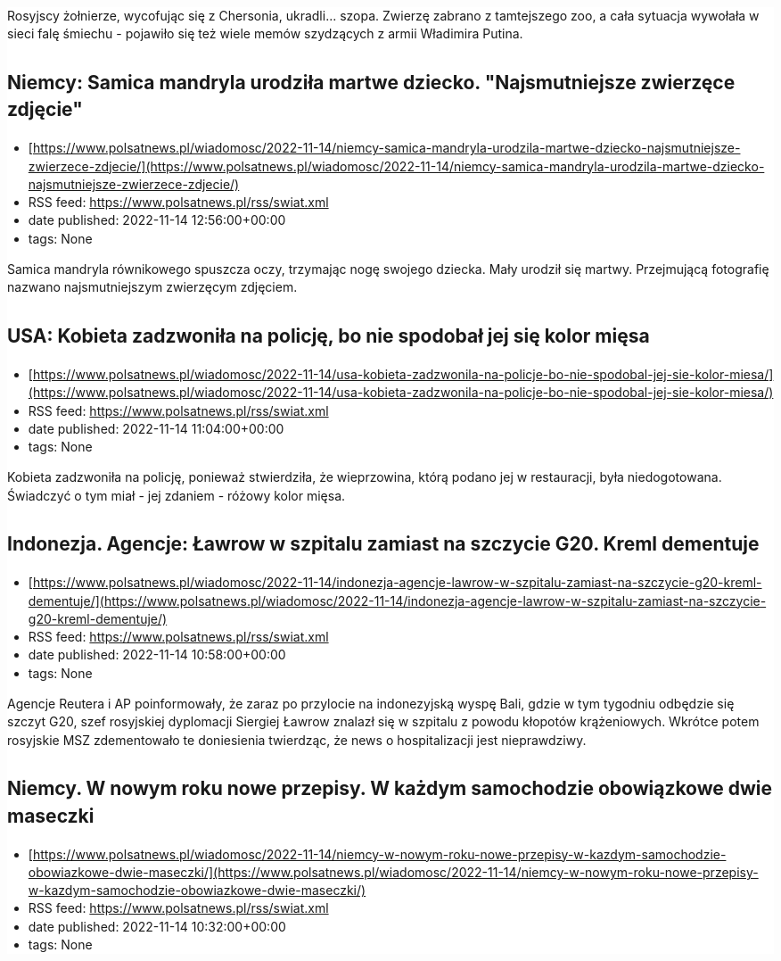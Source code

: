 Rosyjscy żołnierze, wycofując się z Chersonia, ukradli... szopa. Zwierzę zabrano z tamtejszego zoo, a cała sytuacja wywołała w sieci falę śmiechu - pojawiło się też wiele memów szydzących z armii Władimira Putina.

## Niemcy: Samica mandryla urodziła martwe dziecko. "Najsmutniejsze zwierzęce zdjęcie"
 - [https://www.polsatnews.pl/wiadomosc/2022-11-14/niemcy-samica-mandryla-urodzila-martwe-dziecko-najsmutniejsze-zwierzece-zdjecie/](https://www.polsatnews.pl/wiadomosc/2022-11-14/niemcy-samica-mandryla-urodzila-martwe-dziecko-najsmutniejsze-zwierzece-zdjecie/)
 - RSS feed: https://www.polsatnews.pl/rss/swiat.xml
 - date published: 2022-11-14 12:56:00+00:00
 - tags: None

Samica mandryla równikowego spuszcza oczy, trzymając nogę swojego dziecka. Mały urodził się martwy. Przejmującą fotografię nazwano najsmutniejszym zwierzęcym zdjęciem.

## USA: Kobieta zadzwoniła na policję, bo nie spodobał jej się kolor mięsa
 - [https://www.polsatnews.pl/wiadomosc/2022-11-14/usa-kobieta-zadzwonila-na-policje-bo-nie-spodobal-jej-sie-kolor-miesa/](https://www.polsatnews.pl/wiadomosc/2022-11-14/usa-kobieta-zadzwonila-na-policje-bo-nie-spodobal-jej-sie-kolor-miesa/)
 - RSS feed: https://www.polsatnews.pl/rss/swiat.xml
 - date published: 2022-11-14 11:04:00+00:00
 - tags: None

Kobieta zadzwoniła na policję, ponieważ stwierdziła, że wieprzowina, którą podano jej w restauracji, była niedogotowana. Świadczyć o tym miał - jej zdaniem - różowy kolor mięsa.

## Indonezja. Agencje: Ławrow w szpitalu zamiast na szczycie G20. Kreml dementuje
 - [https://www.polsatnews.pl/wiadomosc/2022-11-14/indonezja-agencje-lawrow-w-szpitalu-zamiast-na-szczycie-g20-kreml-dementuje/](https://www.polsatnews.pl/wiadomosc/2022-11-14/indonezja-agencje-lawrow-w-szpitalu-zamiast-na-szczycie-g20-kreml-dementuje/)
 - RSS feed: https://www.polsatnews.pl/rss/swiat.xml
 - date published: 2022-11-14 10:58:00+00:00
 - tags: None

Agencje Reutera i AP poinformowały, że zaraz po przylocie na indonezyjską wyspę Bali, gdzie w tym tygodniu odbędzie się szczyt G20, szef rosyjskiej dyplomacji Siergiej Ławrow znalazł się w szpitalu z powodu kłopotów krążeniowych. Wkrótce potem rosyjskie MSZ zdementowało te doniesienia twierdząc, że news o hospitalizacji jest nieprawdziwy.

## Niemcy. W nowym roku nowe przepisy. W każdym samochodzie obowiązkowe dwie maseczki
 - [https://www.polsatnews.pl/wiadomosc/2022-11-14/niemcy-w-nowym-roku-nowe-przepisy-w-kazdym-samochodzie-obowiazkowe-dwie-maseczki/](https://www.polsatnews.pl/wiadomosc/2022-11-14/niemcy-w-nowym-roku-nowe-przepisy-w-kazdym-samochodzie-obowiazkowe-dwie-maseczki/)
 - RSS feed: https://www.polsatnews.pl/rss/swiat.xml
 - date published: 2022-11-14 10:32:00+00:00
 - tags: None
